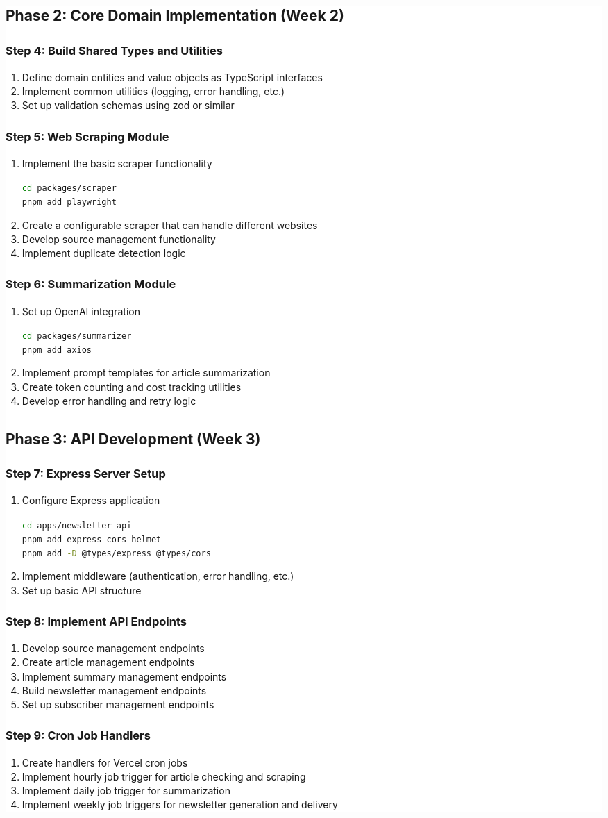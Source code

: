 ## Phase 2: Core Domain Implementation (Week 2)

### Step 4: Build Shared Types and Utilities
1. Define domain entities and value objects as TypeScript interfaces
2. Implement common utilities (logging, error handling, etc.)
3. Set up validation schemas using zod or similar

### Step 5: Web Scraping Module
1. Implement the basic scraper functionality
   ```bash
   cd packages/scraper
   pnpm add playwright
   ```
2. Create a configurable scraper that can handle different websites
3. Develop source management functionality
4. Implement duplicate detection logic

### Step 6: Summarization Module
1. Set up OpenAI integration
   ```bash
   cd packages/summarizer
   pnpm add axios
   ```
2. Implement prompt templates for article summarization
3. Create token counting and cost tracking utilities
4. Develop error handling and retry logic

## Phase 3: API Development (Week 3)

### Step 7: Express Server Setup
1. Configure Express application
   ```bash
   cd apps/newsletter-api
   pnpm add express cors helmet
   pnpm add -D @types/express @types/cors
   ```
2. Implement middleware (authentication, error handling, etc.)
3. Set up basic API structure

### Step 8: Implement API Endpoints
1. Develop source management endpoints
2. Create article management endpoints
3. Implement summary management endpoints
4. Build newsletter management endpoints
5. Set up subscriber management endpoints

### Step 9: Cron Job Handlers
1. Create handlers for Vercel cron jobs
2. Implement hourly job trigger for article checking and scraping
3. Implement daily job trigger for summarization
4. Implement weekly job triggers for newsletter generation and delivery
